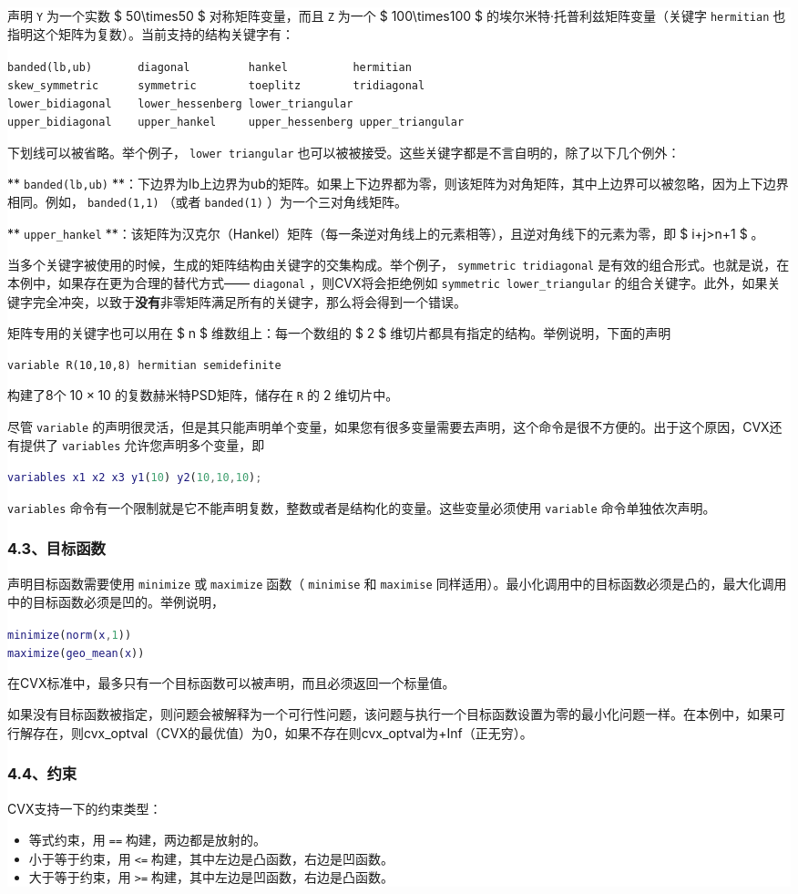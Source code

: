 声明 `` Y `` 为一个实数 $ 50\times50 $ 对称矩阵变量，而且 `` Z `` 为一个 $ 100\times100 $ 的埃尔米特·托普利兹矩阵变量（关键字 `` hermitian `` 也指明这个矩阵为复数）。当前支持的结构关键字有：

```matl
banded(lb,ub)		diagonal		 hankel			 hermitian
skew_symmetric		symmetric		 toeplitz		 tridiagonal
lower_bidiagonal	lower_hessenberg lower_triangular	
upper_bidiagonal	upper_hankel	 upper_hessenberg upper_triangular
```

下划线可以被省略。举个例子， `` lower triangular `` 也可以被被接受。这些关键字都是不言自明的，除了以下几个例外：

** `` banded(lb,ub) `` **：下边界为lb上边界为ub的矩阵。如果上下边界都为零，则该矩阵为对角矩阵，其中上边界可以被忽略，因为上下边界相同。例如， `` banded(1,1) `` （或者 `` banded(1) `` ）为一个三对角线矩阵。

** `` upper_hankel `` **：该矩阵为汉克尔（Hankel）矩阵（每一条逆对角线上的元素相等），且逆对角线下的元素为零，即 $ i+j>n+1 $ 。

当多个关键字被使用的时候，生成的矩阵结构由关键字的交集构成。举个例子， `` symmetric tridiagonal `` 是有效的组合形式。也就是说，在本例中，如果存在更为合理的替代方式—— `` diagonal `` ，则CVX将会拒绝例如 `` symmetric lower_triangular `` 的组合关键字。此外，如果关键字完全冲突，以致于**没有**非零矩阵满足所有的关键字，那么将会得到一个错误。

矩阵专用的关键字也可以用在 $ n $ 维数组上：每一个数组的 $ 2 $ 维切片都具有指定的结构。举例说明，下面的声明

```matl
variable R(10,10,8) hermitian semidefinite
```

构建了8个 $10\times10$ 的复数赫米特PSD矩阵，储存在 `` R `` 的 $2$ 维切片中。

尽管 `` variable `` 的声明很灵活，但是其只能声明单个变量，如果您有很多变量需要去声明，这个命令是很不方便的。出于这个原因，CVX还有提供了 `` variables `` 允许您声明多个变量，即

```matlab
variables x1 x2 x3 y1(10) y2(10,10,10);
```

 `` variables `` 命令有一个限制就是它不能声明复数，整数或者是结构化的变量。这些变量必须使用 `` variable `` 命令单独依次声明。

### 4.3、目标函数

声明目标函数需要使用 `` minimize `` 或 `` maximize `` 函数（ `` minimise `` 和 `` maximise `` 同样适用）。最小化调用中的目标函数必须是凸的，最大化调用中的目标函数必须是凹的。举例说明，

```matlab
minimize(norm(x,1))
maximize(geo_mean(x))
```

在CVX标准中，最多只有一个目标函数可以被声明，而且必须返回一个标量值。

如果没有目标函数被指定，则问题会被解释为一个可行性问题，该问题与执行一个目标函数设置为零的最小化问题一样。在本例中，如果可行解存在，则cvx_optval（CVX的最优值）为0，如果不存在则cvx_optval为+Inf（正无穷）。

### 4.4、约束

CVX支持一下的约束类型：

- 等式约束，用 `` == `` 构建，两边都是放射的。
- 小于等于约束，用 `` <= `` 构建，其中左边是凸函数，右边是凹函数。
- 大于等于约束，用 `` >= `` 构建，其中左边是凹函数，右边是凸函数。
